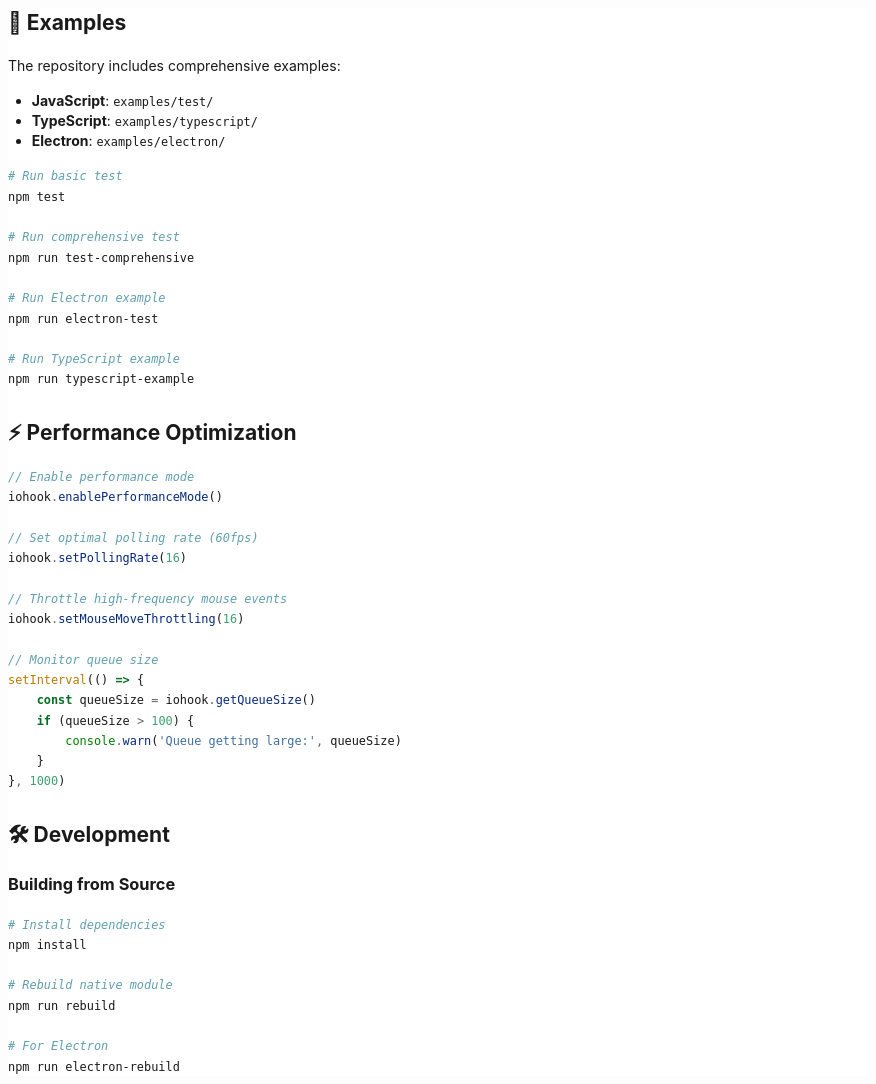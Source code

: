 ## 🧪 Examples

The repository includes comprehensive examples:

- **JavaScript**: `examples/test/`
- **TypeScript**: `examples/typescript/`
- **Electron**: `examples/electron/`

```bash
# Run basic test
npm test

# Run comprehensive test
npm run test-comprehensive

# Run Electron example
npm run electron-test

# Run TypeScript example
npm run typescript-example
```

## ⚡ Performance Optimization

```javascript
// Enable performance mode
iohook.enablePerformanceMode()

// Set optimal polling rate (60fps)
iohook.setPollingRate(16)

// Throttle high-frequency mouse events
iohook.setMouseMoveThrottling(16)

// Monitor queue size
setInterval(() => {
    const queueSize = iohook.getQueueSize()
    if (queueSize > 100) {
        console.warn('Queue getting large:', queueSize)
    }
}, 1000)
```

## 🛠️ Development

### Building from Source

```bash
# Install dependencies
npm install

# Rebuild native module
npm run rebuild

# For Electron
npm run electron-rebuild
```

